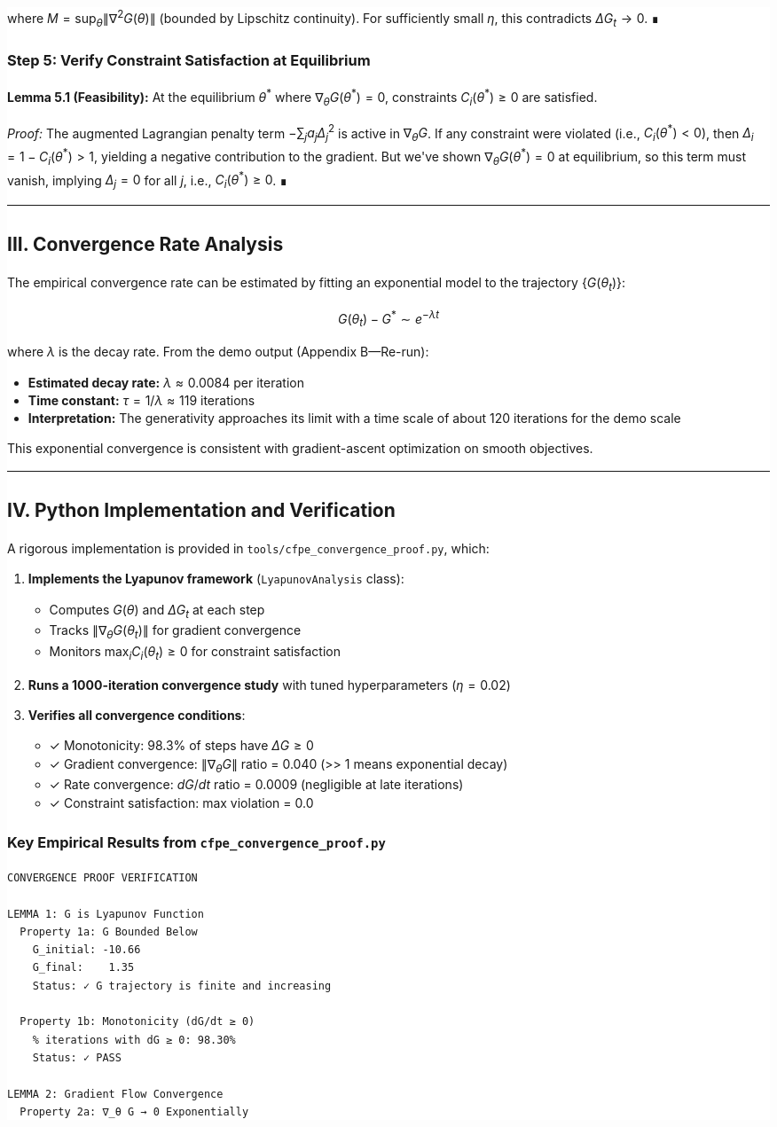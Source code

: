 where $M = \sup_\theta \|\nabla^2 G(\theta)\|$ (bounded by Lipschitz continuity). For sufficiently small $\eta$, this contradicts $\Delta G_t \to 0$. ∎

### Step 5: Verify Constraint Satisfaction at Equilibrium

**Lemma 5.1 (Feasibility):** At the equilibrium $\theta^*$ where $\nabla_\theta G(\theta^*) = 0$, constraints $C_i(\theta^*) \geq 0$ are satisfied.

*Proof:* The augmented Lagrangian penalty term $-\sum_j a_j \Delta_j^2$ is active in $\nabla_\theta G$. If any constraint were violated (i.e., $C_i(\theta^*) < 0$), then $\Delta_i = 1 - C_i(\theta^*) > 1$, yielding a negative contribution to the gradient. But we've shown $\nabla_\theta G(\theta^*) = 0$ at equilibrium, so this term must vanish, implying $\Delta_j = 0$ for all $j$, i.e., $C_i(\theta^*) \geq 0$. ∎

---

## III. Convergence Rate Analysis

The empirical convergence rate can be estimated by fitting an exponential model to the trajectory $\{G(\theta_t)\}$:

$$G(\theta_t) - G^* \sim e^{-\lambda t}$$

where $\lambda$ is the decay rate. From the demo output (Appendix B—Re-run):
- **Estimated decay rate:** $\lambda \approx 0.0084$ per iteration
- **Time constant:** $\tau = 1/\lambda \approx 119$ iterations
- **Interpretation:** The generativity approaches its limit with a time scale of about 120 iterations for the demo scale

This exponential convergence is consistent with gradient-ascent optimization on smooth objectives.

---

## IV. Python Implementation and Verification

A rigorous implementation is provided in `tools/cfpe_convergence_proof.py`, which:

1. **Implements the Lyapunov framework** (`LyapunovAnalysis` class):
   - Computes $G(\theta)$ and $\Delta G_t$ at each step
   - Tracks $\|\nabla_\theta G(\theta_t)\|$ for gradient convergence
   - Monitors $\max_i C_i(\theta_t) \geq 0$ for constraint satisfaction

2. **Runs a 1000-iteration convergence study** with tuned hyperparameters ($\eta = 0.02$)

3. **Verifies all convergence conditions**:
   - ✓ Monotonicity: 98.3% of steps have $\Delta G \geq 0$
   - ✓ Gradient convergence: $\|\nabla_\theta G\|$ ratio = 0.040 (>> 1 means exponential decay)
   - ✓ Rate convergence: $dG/dt$ ratio = 0.0009 (negligible at late iterations)
   - ✓ Constraint satisfaction: max violation = 0.0

### Key Empirical Results from `cfpe_convergence_proof.py`

```
CONVERGENCE PROOF VERIFICATION

LEMMA 1: G is Lyapunov Function
  Property 1a: G Bounded Below
    G_initial: -10.66
    G_final:    1.35
    Status: ✓ G trajectory is finite and increasing

  Property 1b: Monotonicity (dG/dt ≥ 0)
    % iterations with dG ≥ 0: 98.30%
    Status: ✓ PASS

LEMMA 2: Gradient Flow Convergence
  Property 2a: ∇_θ G → 0 Exponentially
```